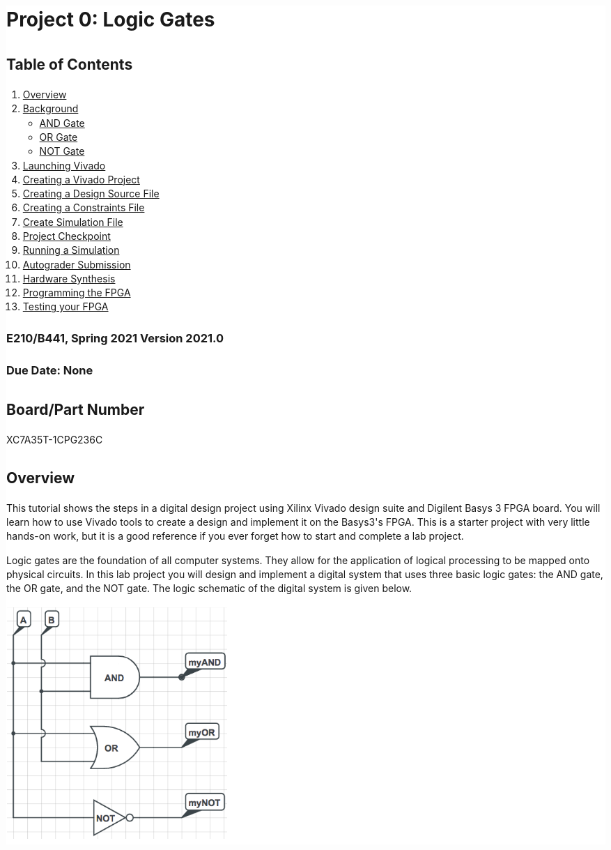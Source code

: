 # Project 0: Logic Gates

<link rel="stylesheet" href="projects.css">

## Table of Contents
1. [Overview](#overview)
2. [Background](#background)
    - [AND Gate](#and-gate)
    - [OR Gate](#or-gate)
    - [NOT Gate](#not-gate)
3. [Launching Vivado](#launching-vivado)
4. [Creating a Vivado Project](#creating-a-vivado-project)
5. [Creating a Design Source File](#creating-a-design-source-file)
6. [Creating a Constraints File](#creating-a-constraints-file)
7. [Create Simulation File](#create-simulation-file)
8. [Project Checkpoint](#project-checkpoint)
9. [Running a Simulation](#running-a-simulation)
10. [Autograder Submission](#autograder-submission)
11. [Hardware Synthesis](#hardware-synthesis)
12. [Programming the FPGA](#programming-the-fpga)
13. [Testing your FPGA](#testing-your-fpga)

### E210/B441, Spring 2021 Version 2021.0

### Due Date: None

## Board/Part Number
<div id="partNum">
XC7A35T-1CPG236C
</div>

## Overview <a name="overview"></a>

This tutorial shows the steps in a digital design project using Xilinx Vivado design suite and
Digilent Basys 3 FPGA board. You will learn how to use Vivado tools to create a design and
implement it on the Basys3's FPGA. This is a starter project with very little hands-on work, but it
is a good reference if you ever forget how to start and complete a lab project.

Logic gates are the foundation of all computer systems. They allow for the application of logical
processing to be mapped onto physical circuits. In this lab project you will design and implement
a digital system that uses three basic logic gates: the AND gate, the OR gate, and the NOT
gate. The logic schematic of the digital system is given below.

![Project Schematic](../images/p1/project_schematic.png)